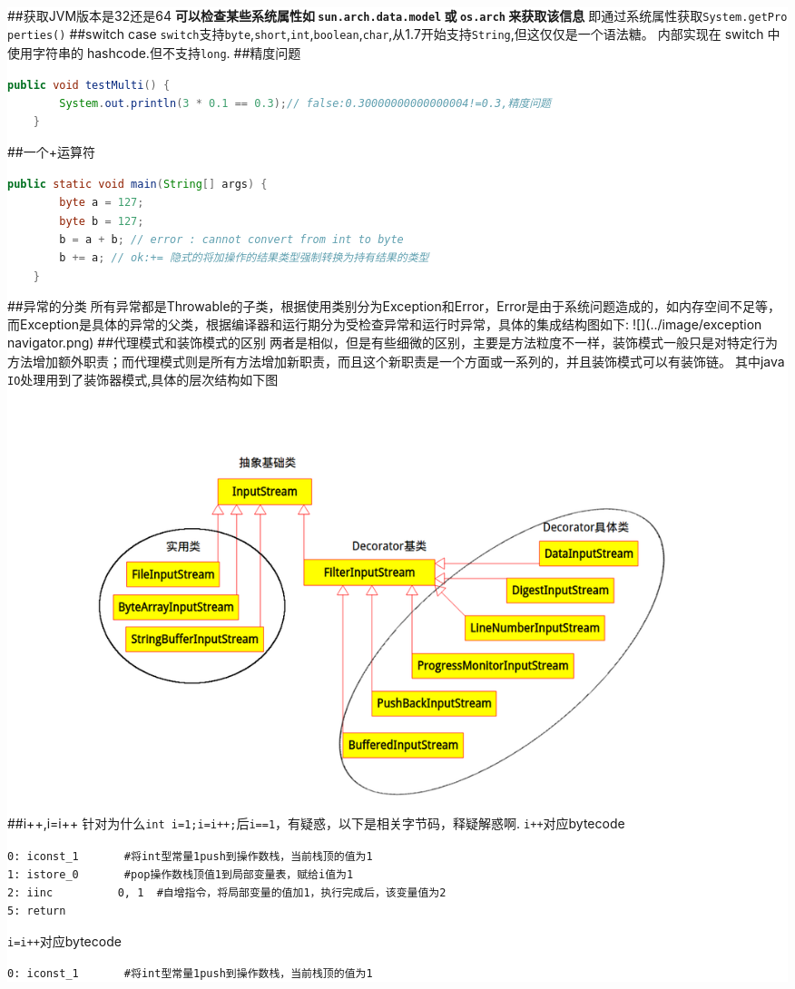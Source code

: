 ##获取JVM版本是32还是64
**可以检查某些系统属性如 `sun.arch.data.model` 或 `os.arch` 来获取该信息**
 即通过系统属性获取`System.getProperties()`
##switch case
`switch`支持`byte`,`short`,`int`,`boolean`,`char`,从1.7开始支持`String`,但这仅仅是一个语法糖。
内部实现在 switch 中使用字符串的 hashcode.但不支持`long`.
##精度问题
```java
public void testMulti() {
		System.out.println(3 * 0.1 == 0.3);// false:0.30000000000000004!=0.3,精度问题
	}
```
##一个+运算符
```java
public static void main(String[] args) {
		byte a = 127;
		byte b = 127;
		b = a + b; // error : cannot convert from int to byte
		b += a; // ok:+= 隐式的将加操作的结果类型强制转换为持有结果的类型
	}
```
##异常的分类
所有异常都是Throwable的子类，根据使用类别分为Exception和Error，Error是由于系统问题造成的，如内存空间不足等，而Exception是具体的异常的父类，根据编译器和运行期分为受检查异常和运行时异常，具体的集成结构图如下:
![](../image/exception  navigator.png)
##代理模式和装饰模式的区别
两者是相似，但是有些细微的区别，主要是方法粒度不一样，装饰模式一般只是对特定行为方法增加额外职责；而代理模式则是所有方法增加新职责，而且这个新职责是一个方面或一系列的，并且装饰模式可以有装饰链。
其中java `IO`处理用到了装饰器模式,具体的层次结构如下图
![](../image/io-decorator.png)
##i++,i=i++
针对为什么`int i=1;i=i++;`后`i==1`，有疑惑，以下是相关字节码，释疑解惑啊.
`i++`对应bytecode
```
0: iconst_1       #将int型常量1push到操作数栈，当前栈顶的值为1 
1: istore_0       #pop操作数栈顶值1到局部变量表，赋给i值为1
2: iinc          0, 1  #自增指令，将局部变量的值加1，执行完成后，该变量值为2
5: return        
```
`i=i++`对应bytecode
```
0: iconst_1       #将int型常量1push到操作数栈，当前栈顶的值为1 
```